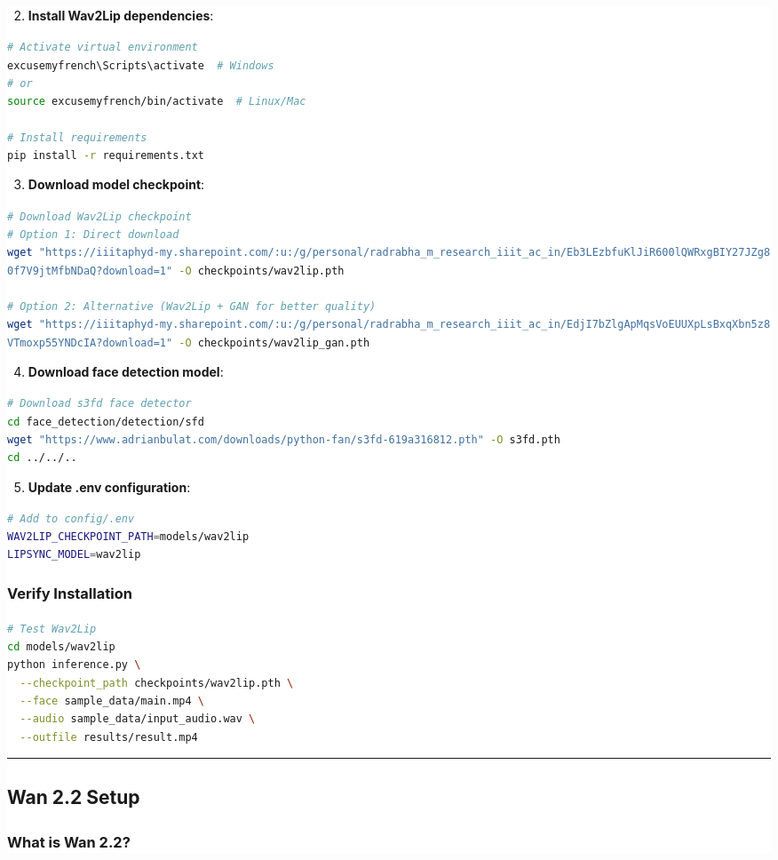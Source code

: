 2. **Install Wav2Lip dependencies**:
```bash
# Activate virtual environment
excusemyfrench\Scripts\activate  # Windows
# or
source excusemyfrench/bin/activate  # Linux/Mac

# Install requirements
pip install -r requirements.txt
```

3. **Download model checkpoint**:
```bash
# Download Wav2Lip checkpoint
# Option 1: Direct download
wget "https://iiitaphyd-my.sharepoint.com/:u:/g/personal/radrabha_m_research_iiit_ac_in/Eb3LEzbfuKlJiR600lQWRxgBIY27JZg80f7V9jtMfbNDaQ?download=1" -O checkpoints/wav2lip.pth

# Option 2: Alternative (Wav2Lip + GAN for better quality)
wget "https://iiitaphyd-my.sharepoint.com/:u:/g/personal/radrabha_m_research_iiit_ac_in/EdjI7bZlgApMqsVoEUUXpLsBxqXbn5z8VTmoxp55YNDcIA?download=1" -O checkpoints/wav2lip_gan.pth
```

4. **Download face detection model**:
```bash
# Download s3fd face detector
cd face_detection/detection/sfd
wget "https://www.adrianbulat.com/downloads/python-fan/s3fd-619a316812.pth" -O s3fd.pth
cd ../../..
```

5. **Update .env configuration**:
```bash
# Add to config/.env
WAV2LIP_CHECKPOINT_PATH=models/wav2lip
LIPSYNC_MODEL=wav2lip
```

### Verify Installation

```bash
# Test Wav2Lip
cd models/wav2lip
python inference.py \
  --checkpoint_path checkpoints/wav2lip.pth \
  --face sample_data/main.mp4 \
  --audio sample_data/input_audio.wav \
  --outfile results/result.mp4
```

---

## Wan 2.2 Setup

### What is Wan 2.2?
